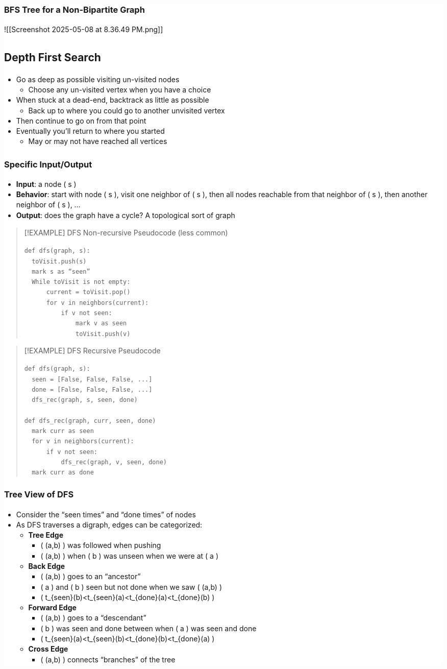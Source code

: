 ### BFS Tree for a Non-Bipartite Graph
![[Screenshot 2025-05-08 at 8.36.49 PM.png]]

## Depth First Search
- Go as deep as possible visiting un-visited nodes
	- Choose any un-visited vertex when you have a choice
- When stuck at a dead-end, backtrack as little as possible
	- Back up to where you could go to another unvisited vertex
- Then continue to go on from that point
- Eventually you’ll return to where you started
	- May or may not have reached all vertices

### Specific Input/Output
- **Input**: a node \( s \)
- **Behavior**: start with node \( s \), visit one neighbor of \( s \), then all nodes reachable from that neighbor of \( s \), then another neighbor of \( s \), …
- **Output**: does the graph have a cycle? A topological sort of graph

> [!EXAMPLE] DFS Non-recursive Pseudocode (less common)
> ```
> def dfs(graph, s):  
> 	toVisit.push(s)  
> 	mark s as “seen”  
> 	While toVisit is not empty:  
> 		current = toVisit.pop()  
> 		for v in neighbors(current):  
> 			if v not seen:  
> 				mark v as seen  
> 				toVisit.push(v)
> ```

> [!EXAMPLE] DFS Recursive Pseudocode
> ```pseudocode
> def dfs(graph, s):
> 	seen = [False, False, False, ...]
> 	done = [False, False, False, ...]
> 	dfs_rec(graph, s, seen, done)
> 
> def dfs_rec(graph, curr, seen, done)
> 	mark curr as seen
> 	for v in neighbors(current):
> 		if v not seen:
> 			dfs_rec(graph, v, seen, done)
> 	mark curr as done
> ```

### Tree View of DFS
- Consider the “seen times” and “done times” of nodes
- As DFS traverses a digraph, edges can be categorized:
	- **Tree Edge**
		- \( (a,b) \) was followed when pushing
		- \( (a,b) \) when \( b \) was unseen when we were at \( a \)
	- **Back Edge**
		- \( (a,b) \) goes to an “ancestor”
		- \( a \) and \( b \) seen but not done when we saw \( (a,b) \)
		- \( t_{seen}(b)<t_{seen}(a)<t_{done}(a)<t_{done}(b) \)
	- **Forward Edge**
		- \( (a,b) \) goes to a “descendant”
		- \( b \) was seen and done between when \( a \) was seen and done
		- \( t_{seen}(a)<t_{seen}(b)<t_{done}(b)<t_{done}(a) \)
	- **Cross Edge**
		- \( (a,b) \) connects “branches” of the tree
